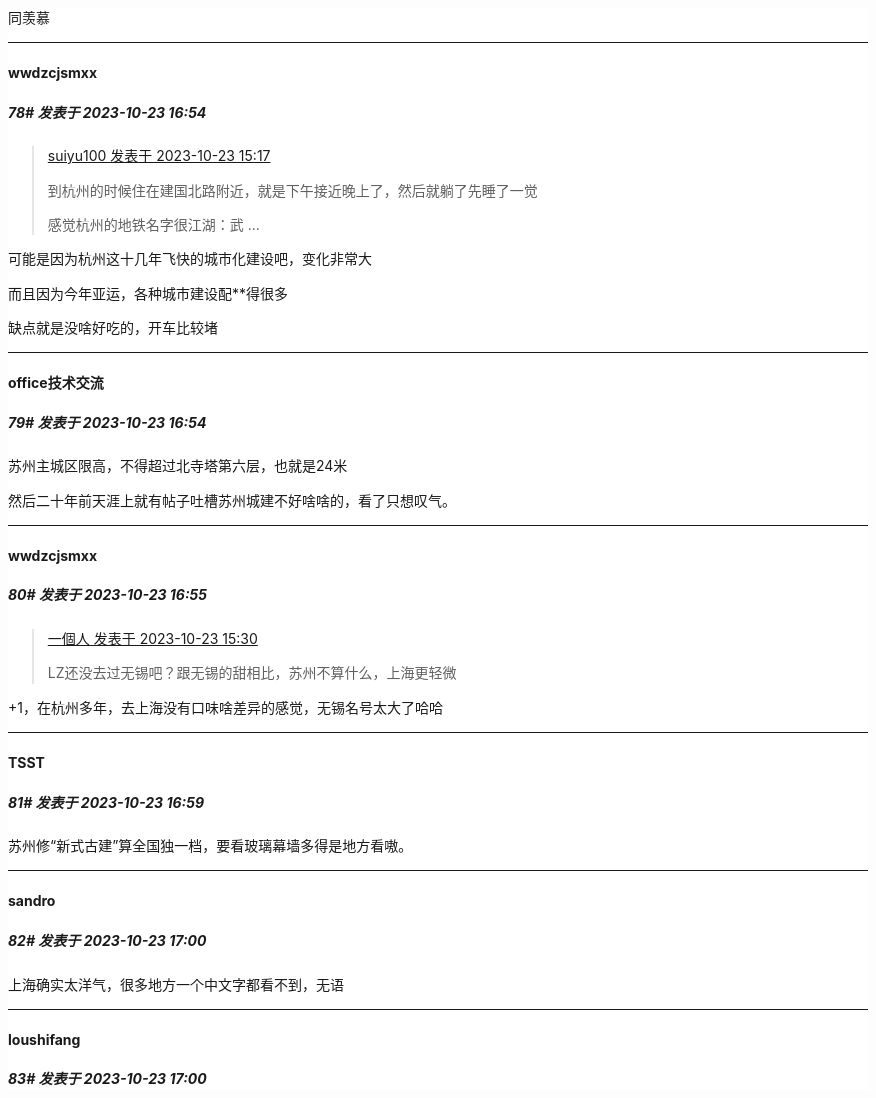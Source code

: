 同羡慕


*****

####  wwdzcjsmxx  
##### 78#       发表于 2023-10-23 16:54

<blockquote><a href="httphttps://bbs.saraba1st.com/2b/forum.php?mod=redirect&amp;goto=findpost&amp;pid=62803874&amp;ptid=2157775" target="_blank">suiyu100 发表于 2023-10-23 15:17</a>

到杭州的时候住在建国北路附近，就是下午接近晚上了，然后就躺了先睡了一觉

感觉杭州的地铁名字很江湖：武 ...</blockquote>
可能是因为杭州这十几年飞快的城市化建设吧，变化非常大

而且因为今年亚运，各种城市建设配**得很多

缺点就是没啥好吃的，开车比较堵

*****

####  office技术交流  
##### 79#       发表于 2023-10-23 16:54

苏州主城区限高，不得超过北寺塔第六层，也就是24米

然后二十年前天涯上就有帖子吐槽苏州城建不好啥啥的，看了只想叹气。

*****

####  wwdzcjsmxx  
##### 80#       发表于 2023-10-23 16:55

<blockquote><a href="httphttps://bbs.saraba1st.com/2b/forum.php?mod=redirect&amp;goto=findpost&amp;pid=62804031&amp;ptid=2157775" target="_blank">一個人 发表于 2023-10-23 15:30</a>

LZ还没去过无锡吧？跟无锡的甜相比，苏州不算什么，上海更轻微</blockquote>
+1，在杭州多年，去上海没有口味啥差异的感觉，无锡名号太大了哈哈

*****

####  TSST  
##### 81#       发表于 2023-10-23 16:59

苏州修“新式古建”算全国独一档，要看玻璃幕墙多得是地方看嗷。

*****

####  sandro  
##### 82#       发表于 2023-10-23 17:00

上海确实太洋气，很多地方一个中文字都看不到，无语

*****

####  loushifang  
##### 83#       发表于 2023-10-23 17:00
